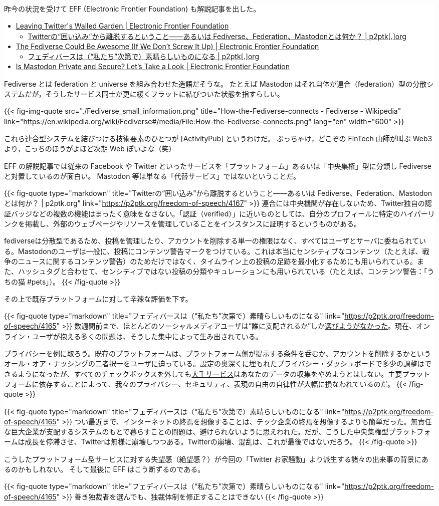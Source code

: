 昨今の状況を受けて EFF (Electronic Frontier Foundation) も解説記事を出した。

- [Leaving Twitter's Walled Garden | Electronic Frontier Foundation](https://www.eff.org/deeplinks/2022/11/leaving-twitters-walled-garden)
  - [Twitterの“囲い込み”から離脱するということ――あるいは Fediverse、Federation、Mastodonとは何か？ | p2ptk[.]org](https://p2ptk.org/freedom-of-speech/4167)
- [The Fediverse Could Be Awesome (If We Don’t Screw It Up) | Electronic Frontier Foundation](https://www.eff.org/deeplinks/2022/11/fediverse-could-be-awesome-if-we-dont-screw-it)
  - [フェディバースは（“私たち”次第で）素晴らしいものになる | p2ptk[.]org](https://p2ptk.org/freedom-of-speech/4165)
- [Is Mastodon Private and Secure? Let’s Take a Look | Electronic Frontier Foundation](https://www.eff.org/deeplinks/2022/11/mastodon-private-and-secure-lets-take-look)

Fediverse とは federation と universe を組み合わせた造語だそうな。
たとえば Mastodon はそれ自体が連合（federation）型の分散システムだが，そうしたサービス同士が更に緩くフラットに結びついた状態を指すらしい。

{{< fig-img-quote src="./Fediverse_small_information.png" title="How-the-Fediverse-connects - Fediverse - Wikipedia" link="https://en.wikipedia.org/wiki/Fediverse#/media/File:How-the-Fediverse-connects.png" lang="en" width="600" >}}

これら連合型システムを結びつける技術要素のひとつが [ActivityPub] というわけだ。
ぶっちゃけ，どこぞの FinTech 山師が叫ぶ Web3 より，こっちのほうがよほど次期 Web ぽいよな（笑）

EFF の解説記事では従来の Facebook や Twitter といったサービスを「プラットフォーム」あるいは「中央集権」型に分類し Fediverse と対置しているのが面白い。
Mastodon 等は単なる「代替サービス」ではないということだ。

{{< fig-quote type="markdown" title="Twitterの“囲い込み”から離脱するということ――あるいは Fediverse、Federation、Mastodonとは何か？ | p2ptk.org" link="https://p2ptk.org/freedom-of-speech/4167" >}}
連合には中央機関が存在しないため、Twitter独自の認証バッジなどの複数の機能はまったく意味をなさない。「認証（verified）」に近いものとしては、自分のプロフィールに特定のハイパーリンクを掲載し、外部のウェブページやリソースを管理していることをインスタンスに証明するというものがある。

fediverseは分散型であるため、投稿を管理したり、アカウントを削除する単一の権限はなく、すべてはユーザとサーバに委ねられている。Mastodonのユーザは一般に、投稿にコンテンツ警告マークをつけている。これは本当にセンシティブなコンテンツ（たとえば、戦争のニュースに関するコンテンツ警告）のためだけではなく、タイムライン上の投稿の足跡を最小化するためにも用いられている。また、ハッシュタグと合わせて、センシティブではない投稿の分類やキュレーションにも用いられている（たとえば、コンテンツ警告：「うちの猫 #pets」）。
{{< /fig-quote >}}

その上で既存プラットフォームに対して辛辣な評価を下す。

{{< fig-quote type="markdown" title="フェディバースは（“私たち”次第で）素晴らしいものになる" link="https://p2ptk.org/freedom-of-speech/4165" >}}
数週間前まで、ほとんどのソーシャルメディアユーザは“誰に支配されるか”しか[選びようがなかった](https://www.eff.org/deeplinks/2018/06/competition-civil-liberties-and-internet-giants)。現在、オンライン・ユーザが抱える多くの問題は、そうした集中によって生み出されている。

プライバシーを例に取ろう。既存のプラットフォームは、プラットフォーム側が提示する条件を呑むか、アカウントを削除するかというオール・オア・ナッシングの二者択一をユーザに迫っている。設定の奥深くに埋もれたプライバシー・ダッシュボードで多少の調整はできるようになったが、すべてのチェックボックスを外しても[大手サービス](https://www.eff.org/wp/behind-the-one-way-mirror)はあなたのデータの収集をやめようとはしない。主要プラットフォームに依存することによって、我々のプライバシー、セキュリティ、表現の自由の自律性が大幅に損なわれているのだ。
{{< /fig-quote >}}

{{< fig-quote type="markdown" title="フェディバースは（“私たち”次第で）素晴らしいものになる" link="https://p2ptk.org/freedom-of-speech/4165" >}}
つい最近まで、インターネットの終焉を想像することは、テック企業の終焉を想像するよりも簡単だった。無責任な巨大企業が支配するシステムのもとで暮らすことの問題は、避けられないように思えわれた。だが、こうした中央集権型プラットフォームは成長を停滞させ、Twitterは無様に崩壊しつつある。Twitterの崩壊、混乱は、これが最後ではないだろう。
{{< /fig-quote >}}

こうしたプラットフォーム型サービスに対する失望感（絶望感？）が今回の「Twitter お家騒動」より派生する諸々の出来事の背景にあるのかもしれない。
そして最後に EFF はこう断ずるのである。

{{< fig-quote type="markdown" title="フェディバースは（“私たち”次第で）素晴らしいものになる" link="https://p2ptk.org/freedom-of-speech/4165" >}}
善き独裁者を選んでも、独裁体制を修正することはできない
{{< /fig-quote >}}


[^mst1]: 私もちゃんと振る舞えているか自信がない。昔の人は言いました。「3年ROMれ」と。
[ActivityPub]: https://www.w3.org/TR/activitypub/